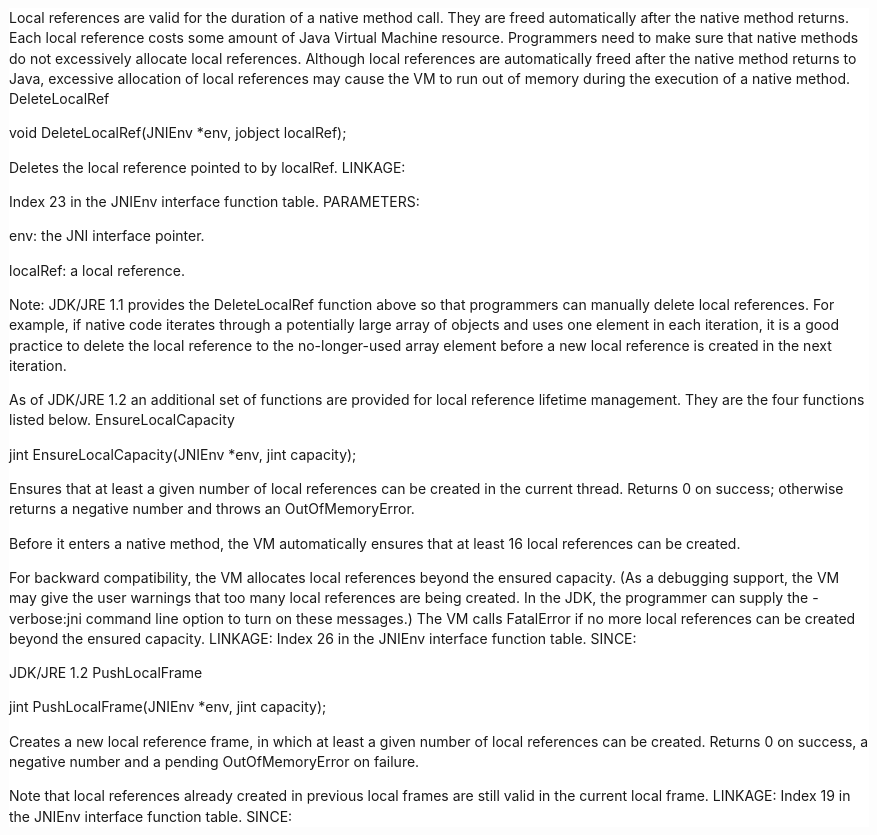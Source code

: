 Local references are valid for the duration of a native method call. They are freed automatically after the native method returns. Each local reference costs some amount of Java Virtual Machine resource. Programmers need to make sure that native methods do not excessively allocate local references. Although local references are automatically freed after the native method returns to Java, excessive allocation of local references may cause the VM to run out of memory during the execution of a native method.
DeleteLocalRef

void DeleteLocalRef(JNIEnv *env, jobject localRef);

Deletes the local reference pointed to by localRef.
LINKAGE:

Index 23 in the JNIEnv interface function table.
PARAMETERS:

env: the JNI interface pointer.

localRef: a local reference.

Note: JDK/JRE 1.1 provides the DeleteLocalRef function above so that programmers can manually delete local references. For example, if native code iterates through a potentially large array of objects and uses one element in each iteration, it is a good practice to delete the local reference to the no-longer-used array element before a new local reference is created in the next iteration.

As of JDK/JRE 1.2 an additional set of functions are provided for local reference lifetime management. They are the four functions listed below.
EnsureLocalCapacity

jint EnsureLocalCapacity(JNIEnv *env, jint capacity);

Ensures that at least a given number of local references can be created in the current thread. Returns 0 on success; otherwise returns a negative number and throws an OutOfMemoryError.

Before it enters a native method, the VM automatically ensures that at least 16 local references can be created.

For backward compatibility, the VM allocates local references beyond the ensured capacity. (As a debugging support, the VM may give the user warnings that too many local references are being created. In the JDK, the programmer can supply the -verbose:jni command line option to turn on these messages.) The VM calls FatalError if no more local references can be created beyond the ensured capacity.
LINKAGE:
Index 26 in the JNIEnv interface function table.
SINCE:

JDK/JRE 1.2
PushLocalFrame

jint PushLocalFrame(JNIEnv *env, jint capacity);

Creates a new local reference frame, in which at least a given number of local references can be created. Returns 0 on success, a negative number and a pending OutOfMemoryError on failure.

Note that local references already created in previous local frames are still valid in the current local frame.
LINKAGE:
Index 19 in the JNIEnv interface function table.
SINCE:

